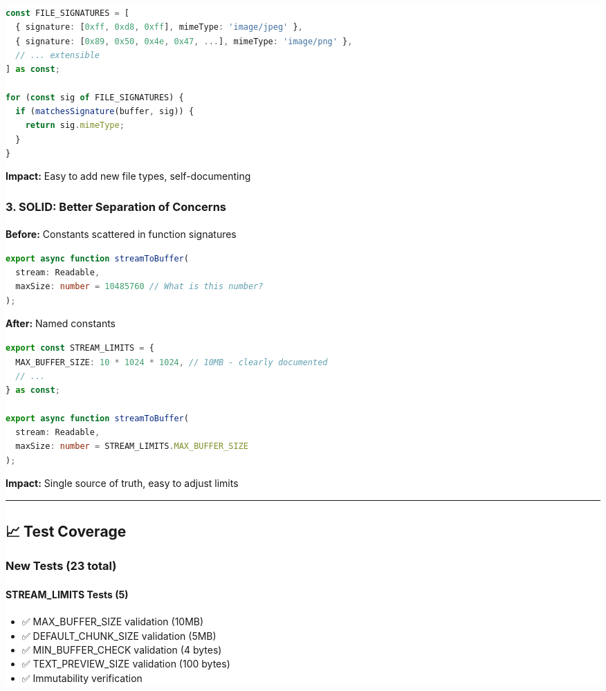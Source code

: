 ```typescript
const FILE_SIGNATURES = [
  { signature: [0xff, 0xd8, 0xff], mimeType: 'image/jpeg' },
  { signature: [0x89, 0x50, 0x4e, 0x47, ...], mimeType: 'image/png' },
  // ... extensible
] as const;

for (const sig of FILE_SIGNATURES) {
  if (matchesSignature(buffer, sig)) {
    return sig.mimeType;
  }
}
```

**Impact:** Easy to add new file types, self-documenting

### 3. SOLID: Better Separation of Concerns

**Before:** Constants scattered in function signatures

```typescript
export async function streamToBuffer(
  stream: Readable,
  maxSize: number = 10485760 // What is this number?
);
```

**After:** Named constants

```typescript
export const STREAM_LIMITS = {
  MAX_BUFFER_SIZE: 10 * 1024 * 1024, // 10MB - clearly documented
  // ...
} as const;

export async function streamToBuffer(
  stream: Readable,
  maxSize: number = STREAM_LIMITS.MAX_BUFFER_SIZE
);
```

**Impact:** Single source of truth, easy to adjust limits

---

## 📈 Test Coverage

### New Tests (23 total)

#### STREAM_LIMITS Tests (5)

- ✅ MAX_BUFFER_SIZE validation (10MB)
- ✅ DEFAULT_CHUNK_SIZE validation (5MB)
- ✅ MIN_BUFFER_CHECK validation (4 bytes)
- ✅ TEXT_PREVIEW_SIZE validation (100 bytes)
- ✅ Immutability verification
